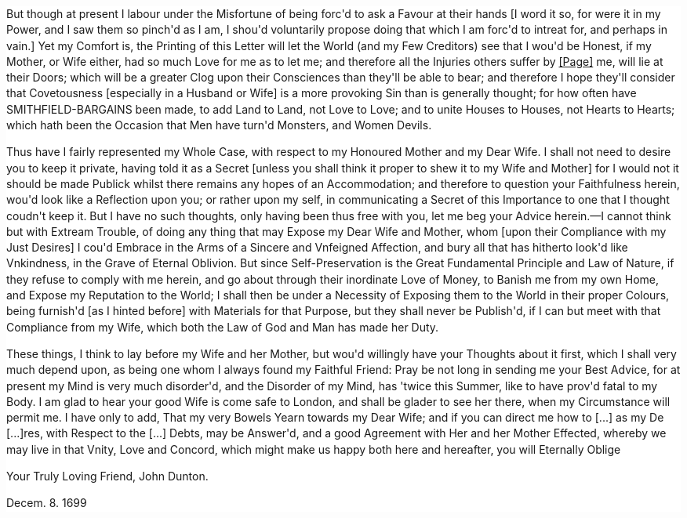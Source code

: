 But though at present I labour under the Mis­fortune of being forc'd to ask a
Favour at their hands [I word it so, for were it in my Power, and I saw them
so pinch'd as I am, I shou'd voluntarily pro­pose doing that which I am forc'd
to intreat for, and perhaps in vain.] Yet my Comfort is, the Printing of this
Letter will let the World (and my Few Cre­ditors) see that I wou'd be Honest,
if my Mother, or Wife either, had so much Love for me as to let me; and
therefore all the Injuries others suffer by
[[Page]](http://eebo.chadwyck.com/downloadtiff?vid=59887&page=4) me, will lie
at their Doors; which will be a greater Clog upon their Consciences than
they'll be able to bear; and therefore I hope they'll consider that
Covetousness [especially in a Husband or Wife] is a more provoking Sin than is
generally thought; for how often have SMITHFIELD-BARGAINS been made, to add
Land to Land, not Love to Love; and to unite Houses to Houses, not Hearts to
Hearts; which hath been the Occasion that Men have turn'd Mon­sters, and Women
Devils.

Thus have I fairly represented my Whole Case, with respect to my Honoured
Mother and my Dear Wife. I shall not need to desire you to keep it private,
having told it as a Secret [unless you shall think it proper to shew it to my
Wife and Mother] for I would not it should be made Publick whilst there
remains any hopes of an Accommodation; and therefore to que­stion your
Faithfulness herein, wou'd look like a Re­flection upon you; or rather upon my
self, in com­municating a Secret of this Importance to one that I thought
coudn't keep it. But I have no such thoughts, only having been thus free with
you, let me beg your Advice herein.—I cannot think but with Extream Trouble,
of doing any thing that may Ex­pose my Dear Wife and Mother, whom [upon their
Compliance with my Just Desires] I cou'd Embrace in the Arms of a Sincere and
Vnfeigned Affection, and bu­ry all that has hitherto look'd like Vnkindness,
in the Grave of Eternal Oblivion. But since Self-Preservation is the Great
Fundamental Principle and Law of Na­ture, if they refuse to comply with me
herein, and go about through their inordinate Love of Money, to Banish me from
my own Home, and Expose my Reputa­tion to the World; I shall then be under a
Necessity of Exposing them to the World in their proper Co­lours, being
furnish'd [as I hinted before] with Ma­terials for that Purpose, but they
shall never be Publish'd, if I can but meet with that Compliance from my Wife,
which both the Law of God and Man has made her Duty.

These things, I think to lay before my Wife and her Mother, but wou'd
willingly have your Thoughts about it first, which I shall very much depend
up­on, as being one whom I always found my Faithful Friend: Pray be not long
in sending me your Best Advice, for at present my Mind is very much
dis­order'd, and the Disorder of my Mind, has 'twice this Summer, like to have
prov'd fatal to my Body. I am glad to hear your good Wife is come safe to
London, and shall be glader to see her there, when my Circumstance will permit
me. I have only to add, That my very Bowels Yearn towards my Dear Wife; and if
you can direct me how to  [...] as my De [...]res, with Respect to the  [...]
Debts, may be Answer'd, and a good Agreement with Her and her Mother Effected,
whereby we may live in that Vnity, Love and Concord, which might make us happy
both here and hereafter, you will Eternally Oblige

Your Truly Loving Friend, John Dunton.

Decem. 8. 1699
